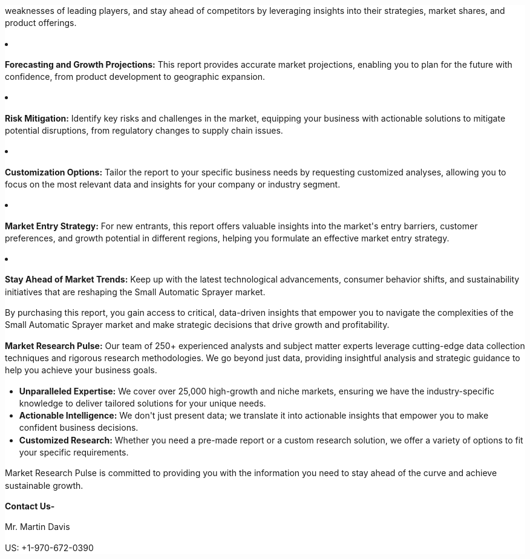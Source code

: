 weaknesses of leading players, and stay ahead of competitors by leveraging insights into their strategies, market shares, and product offerings.</p></li><li><p><strong>Forecasting and Growth Projections:</strong> This report provides accurate market projections, enabling you to plan for the future with confidence, from product development to geographic expansion.</p></li><li><p><strong>Risk Mitigation:</strong> Identify key risks and challenges in the market, equipping your business with actionable solutions to mitigate potential disruptions, from regulatory changes to supply chain issues.</p></li><li><p><strong>Customization Options:</strong> Tailor the report to your specific business needs by requesting customized analyses, allowing you to focus on the most relevant data and insights for your company or industry segment.</p></li><li><p><strong>Market Entry Strategy:</strong> For new entrants, this report offers valuable insights into the market's entry barriers, customer preferences, and growth potential in different regions, helping you formulate an effective market entry strategy.</p></li><li><p><strong>Stay Ahead of Market Trends:</strong> Keep up with the latest technological advancements, consumer behavior shifts, and sustainability initiatives that are reshaping the Small Automatic Sprayer market.</p></li></ol><p>By purchasing this report, you gain access to critical, data-driven insights that empower you to navigate the complexities of the Small Automatic Sprayer market and make strategic decisions that drive growth and profitability.</p><p><strong>Market Research Pulse:</strong>&nbsp;Our team of 250+ experienced analysts and subject matter experts leverage cutting-edge data collection techniques and rigorous research methodologies. We go beyond just data, providing insightful analysis and strategic guidance to help you achieve your business goals.</p><ul><li><strong>Unparalleled Expertise:</strong>&nbsp;We cover over 25,000 high-growth and niche markets, ensuring we have the industry-specific knowledge to deliver tailored solutions for your unique needs.</li><li><strong>Actionable Intelligence:</strong>&nbsp;We don't just present data; we translate it into actionable insights that empower you to make confident business decisions.</li><li><strong>Customized Research:</strong>&nbsp;Whether you need a pre-made report or a custom research solution, we offer a variety of options to fit your specific requirements.</li></ul><p>Market Research Pulse is committed to providing you with the information you need to stay ahead of the curve and achieve sustainable growth.</p><p><strong>Contact Us-</strong></p><p>Mr. Martin Davis</p><p>US: +1-970-672-0390</p>
